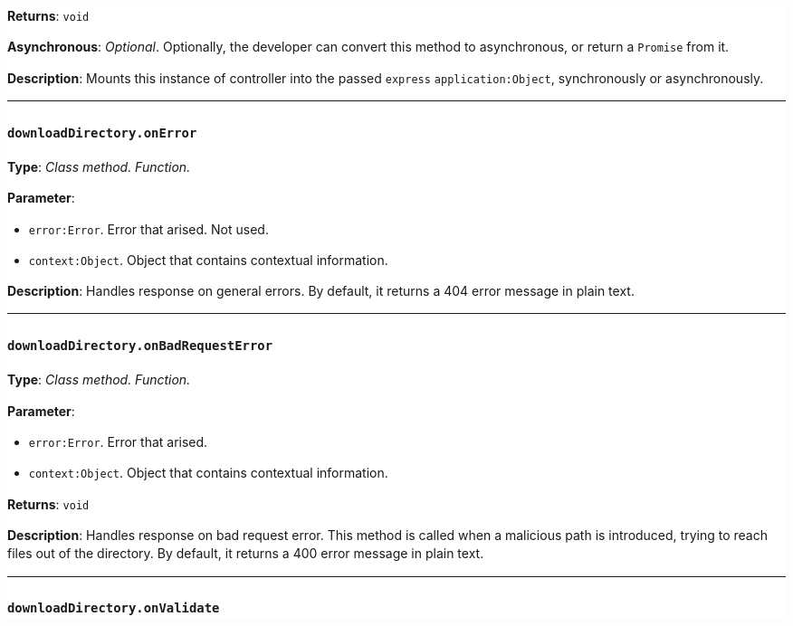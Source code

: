 **Returns**:  `void`


**Asynchronous**:  *Optional*. Optionally, the developer can convert this method to asynchronous, or return a `Promise` from it.


**Description**:  Mounts this instance of controller into the passed `express` `application:Object`, synchronously or asynchronously.




------------------------

### `downloadDirectory.onError`


**Type**:  *Class method. Function.*


**Parameter**: 


 - `error:Error`. Error that arised. Not used.


 - `context:Object`. Object that contains contextual information.


**Description**:  Handles response on general errors. By default, it returns a 404 error message in plain text.




------------------------

### `downloadDirectory.onBadRequestError`


**Type**:  *Class method. Function.*


**Parameter**:  


 - `error:Error`. Error that arised.


 - `context:Object`. Object that contains contextual information.


**Returns**:  `void`


**Description**:  Handles response on bad request error. This method is called when a malicious path is introduced, trying to reach files out of the directory. By default, it returns a 400 error message in plain text.




----------------------

### `downloadDirectory.onValidate`
